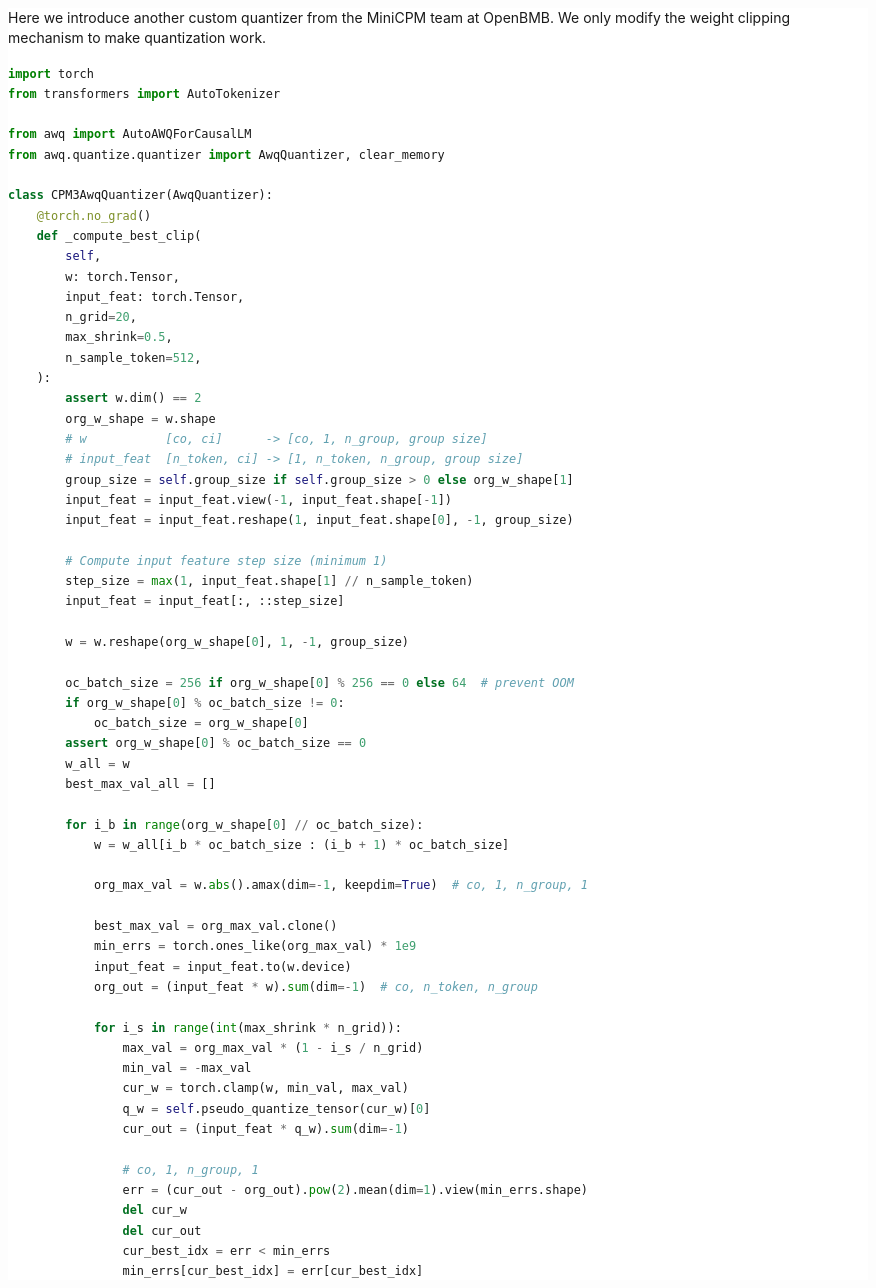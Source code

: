 Here we introduce another custom quantizer from the MiniCPM team at OpenBMB. We only
modify the weight clipping mechanism to make quantization work.

```python
import torch
from transformers import AutoTokenizer

from awq import AutoAWQForCausalLM
from awq.quantize.quantizer import AwqQuantizer, clear_memory

class CPM3AwqQuantizer(AwqQuantizer):
    @torch.no_grad()
    def _compute_best_clip(
        self,
        w: torch.Tensor,
        input_feat: torch.Tensor,
        n_grid=20,
        max_shrink=0.5,
        n_sample_token=512,
    ):
        assert w.dim() == 2
        org_w_shape = w.shape
        # w           [co, ci]      -> [co, 1, n_group, group size]
        # input_feat  [n_token, ci] -> [1, n_token, n_group, group size]
        group_size = self.group_size if self.group_size > 0 else org_w_shape[1]
        input_feat = input_feat.view(-1, input_feat.shape[-1])
        input_feat = input_feat.reshape(1, input_feat.shape[0], -1, group_size)

        # Compute input feature step size (minimum 1)
        step_size = max(1, input_feat.shape[1] // n_sample_token)
        input_feat = input_feat[:, ::step_size]
        
        w = w.reshape(org_w_shape[0], 1, -1, group_size)

        oc_batch_size = 256 if org_w_shape[0] % 256 == 0 else 64  # prevent OOM
        if org_w_shape[0] % oc_batch_size != 0:
            oc_batch_size = org_w_shape[0]
        assert org_w_shape[0] % oc_batch_size == 0
        w_all = w
        best_max_val_all = []

        for i_b in range(org_w_shape[0] // oc_batch_size):
            w = w_all[i_b * oc_batch_size : (i_b + 1) * oc_batch_size]

            org_max_val = w.abs().amax(dim=-1, keepdim=True)  # co, 1, n_group, 1

            best_max_val = org_max_val.clone()
            min_errs = torch.ones_like(org_max_val) * 1e9
            input_feat = input_feat.to(w.device)
            org_out = (input_feat * w).sum(dim=-1)  # co, n_token, n_group

            for i_s in range(int(max_shrink * n_grid)):
                max_val = org_max_val * (1 - i_s / n_grid)
                min_val = -max_val
                cur_w = torch.clamp(w, min_val, max_val)
                q_w = self.pseudo_quantize_tensor(cur_w)[0]
                cur_out = (input_feat * q_w).sum(dim=-1)

                # co, 1, n_group, 1
                err = (cur_out - org_out).pow(2).mean(dim=1).view(min_errs.shape)
                del cur_w
                del cur_out
                cur_best_idx = err < min_errs
                min_errs[cur_best_idx] = err[cur_best_idx]
```